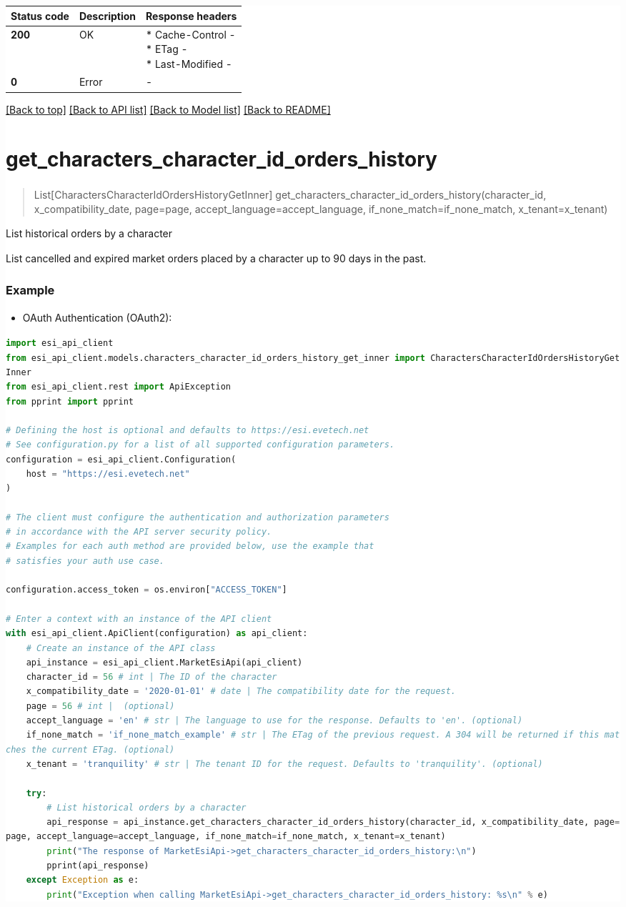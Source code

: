 | Status code | Description | Response headers |
|-------------|-------------|------------------|
**200** | OK |  * Cache-Control -  <br>  * ETag -  <br>  * Last-Modified -  <br>  |
**0** | Error |  -  |

[[Back to top]](#) [[Back to API list]](../README.md#documentation-for-api-endpoints) [[Back to Model list]](../README.md#documentation-for-models) [[Back to README]](../README.md)

# **get_characters_character_id_orders_history**
> List[CharactersCharacterIdOrdersHistoryGetInner] get_characters_character_id_orders_history(character_id, x_compatibility_date, page=page, accept_language=accept_language, if_none_match=if_none_match, x_tenant=x_tenant)

List historical orders by a character

List cancelled and expired market orders placed by a character up to 90 days in the past.

### Example

* OAuth Authentication (OAuth2):

```python
import esi_api_client
from esi_api_client.models.characters_character_id_orders_history_get_inner import CharactersCharacterIdOrdersHistoryGetInner
from esi_api_client.rest import ApiException
from pprint import pprint

# Defining the host is optional and defaults to https://esi.evetech.net
# See configuration.py for a list of all supported configuration parameters.
configuration = esi_api_client.Configuration(
    host = "https://esi.evetech.net"
)

# The client must configure the authentication and authorization parameters
# in accordance with the API server security policy.
# Examples for each auth method are provided below, use the example that
# satisfies your auth use case.

configuration.access_token = os.environ["ACCESS_TOKEN"]

# Enter a context with an instance of the API client
with esi_api_client.ApiClient(configuration) as api_client:
    # Create an instance of the API class
    api_instance = esi_api_client.MarketEsiApi(api_client)
    character_id = 56 # int | The ID of the character
    x_compatibility_date = '2020-01-01' # date | The compatibility date for the request.
    page = 56 # int |  (optional)
    accept_language = 'en' # str | The language to use for the response. Defaults to 'en'. (optional)
    if_none_match = 'if_none_match_example' # str | The ETag of the previous request. A 304 will be returned if this matches the current ETag. (optional)
    x_tenant = 'tranquility' # str | The tenant ID for the request. Defaults to 'tranquility'. (optional)

    try:
        # List historical orders by a character
        api_response = api_instance.get_characters_character_id_orders_history(character_id, x_compatibility_date, page=page, accept_language=accept_language, if_none_match=if_none_match, x_tenant=x_tenant)
        print("The response of MarketEsiApi->get_characters_character_id_orders_history:\n")
        pprint(api_response)
    except Exception as e:
        print("Exception when calling MarketEsiApi->get_characters_character_id_orders_history: %s\n" % e)
```